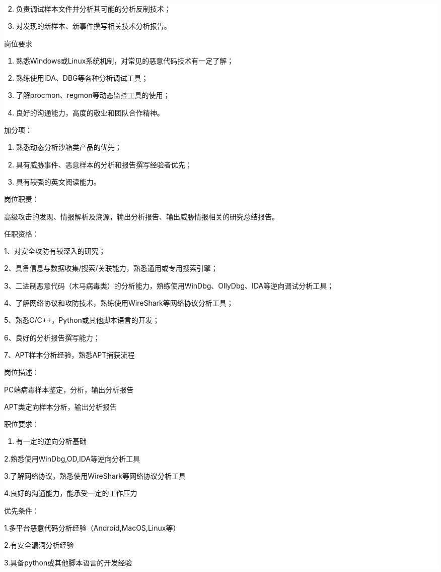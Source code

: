 2. 负责调试样本文件并分析其可能的分析反制技术；

3. 对发现的新样本、新事件撰写相关技术分析报告。

岗位要求

1. 熟悉Windows或Linux系统机制，对常见的恶意代码技术有一定了解；

2. 熟练使用IDA、DBG等各种分析调试工具；

3. 了解procmon、regmon等动态监控工具的使用；

4. 良好的沟通能力，高度的敬业和团队合作精神。

加分项：

1. 熟悉动态分析沙箱类产品的优先；

2. 具有威胁事件、恶意样本的分析和报告撰写经验者优先；

3. 具有较强的英文阅读能力。

岗位职责：

高级攻击的发现、情报解析及溯源，输出分析报告、输出威胁情报相关的研究总结报告。

任职资格：

1、对安全攻防有较深入的研究；

2、具备信息与数据收集/搜索/关联能力，熟悉通用或专用搜索引擎；

3、二进制恶意代码（木马病毒类）的分析能力，熟练使用WinDbg、OllyDbg、IDA等逆向调试分析工具；

4、了解网络协议和攻防技术，熟练使用WireShark等网络协议分析工具；

5、熟悉C/C++，Python或其他脚本语言的开发；

6、良好的分析报告撰写能力；

7、APT样本分析经验，熟悉APT捕获流程

岗位描述：

PC端病毒样本鉴定，分析，输出分析报告

APT类定向样本分析，输出分析报告

职位要求：

1. 有一定的逆向分析基础

2.熟悉使用WinDbg,OD,IDA等逆向分析工具

3.了解网络协议，熟悉使用WireShark等网络协议分析工具

4.良好的沟通能力，能承受一定的工作压力

优先条件：

1.多平台恶意代码分析经验（Android,MacOS,Linux等）

2.有安全漏洞分析经验

3.具备python或其他脚本语言的开发经验
